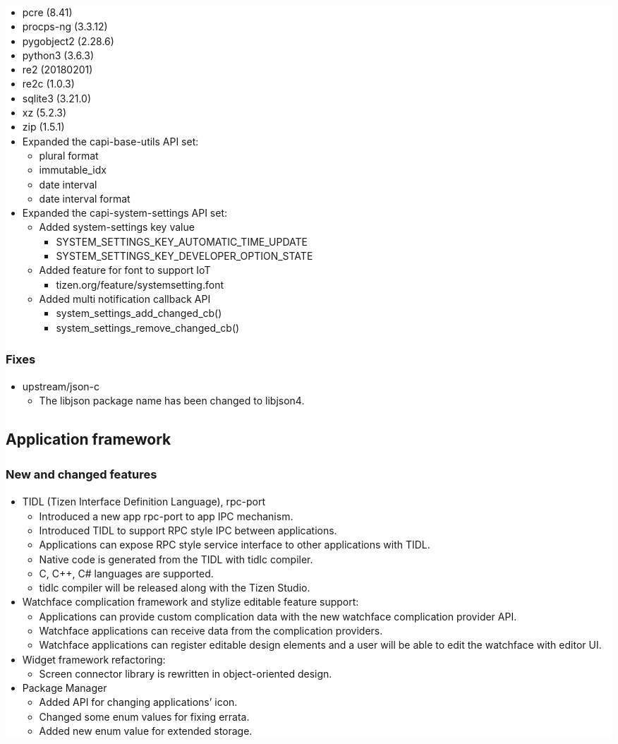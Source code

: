   - pcre (8.41)
  - procps-ng (3.3.12)
  - pygobject2 (2.28.6)
  - python3 (3.6.3)
  - re2 (20180201)
  - re2c (1.0.3)
  - sqlite3 (3.21.0)
  - xz (5.2.3)
  - zip (1.5.1)
- Expanded the capi-base-utils API set:
  - plural format
  - immutable_idx
  - date interval
  - date interval format
- Expanded the capi-system-settings API set:
  - Added system-settings key value
    - SYSTEM_SETTINGS_KEY_AUTOMATIC_TIME_UPDATE
    - SYSTEM_SETTINGS_KEY_DEVELOPER_OPTION_STATE
  - Added feature for font to support IoT
    - tizen.org/feature/systemsetting.font
  - Added multi notification callback API
    - system_settings_add_changed_cb()
    - system_settings_remove_changed_cb()

### Fixes

- upstream/json-c
  - The libjson package name has been changed to libjson4.


## Application framework

### New and changed features

- TIDL (Tizen Interface Definition Language), rpc-port
  - Introduced a new app rpc-port to app IPC mechanism.
  - Introduced TIDL to support RPC style IPC between applications.
  - Applications can expose RPC style service interface to other applications with TIDL.
  - Native code is generated from the TIDL with tidlc compiler.
  - C, C++, C# languages are supported.
  - tidlc compiler will be released along with the Tizen Studio.
- Watchface complication framework and stylize editable feature support:
  - Applications can provide custom complication data with the new watchface complication provider API.
  - Watchface applications can receive data from the complication providers.
  - Watchface applications can register editable design elements and a user will be able to edit the watchface with editor UI.
- Widget framework refactoring:
  - Screen connector library is rewritten in object-oriented design.
- Package Manager
  - Added API for changing applications’ icon.
  - Changed some enum values for fixing errata.
  - Added new enum value for extended storage.
